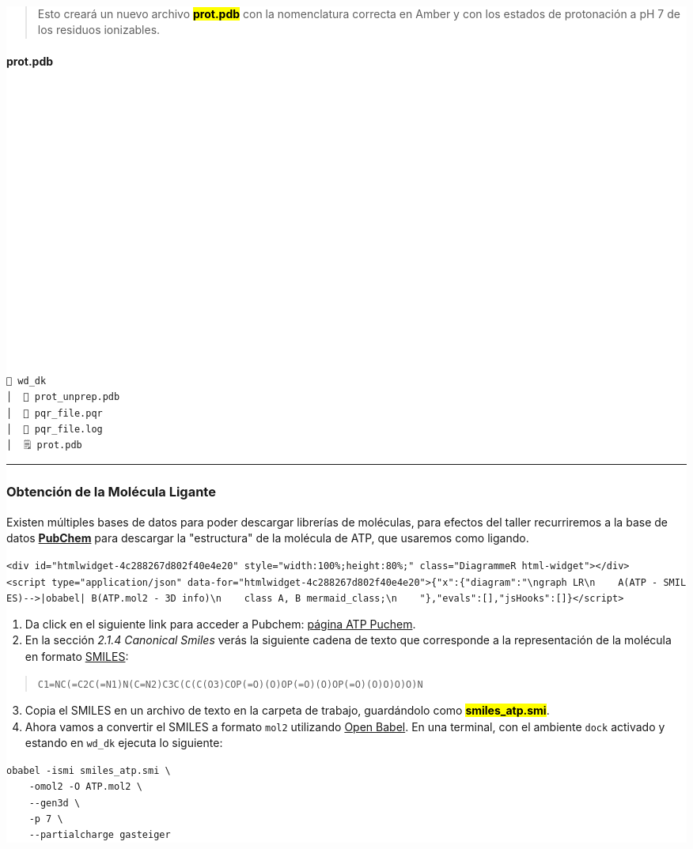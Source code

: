 > Esto creará un nuevo archivo **<mark>prot.pdb</mark>** con la nomenclatura correcta en Amber y con los estados de protonación a pH 7 de los residuos ionizables.

#### prot.pdb

<div style="height: 350px; width: 100%; position: relative;" class='viewer_3Dmoljs justify-content-center border' data-href='https://raw.githubusercontent.com/jRicciL/Taller_Simulacion_Molecular/master/resurces/docking/prot.pdb' 
data-backgroundcolor='0x303030' 
data-style1='cartoon:color=spectrum' >
</div> 


```
📂 wd_dk
│  📜 prot_unprep.pdb
│  📜 pqr_file.pqr
│  📜 pqr_file.log
│  🗒 prot.pdb
```

****

### Obtención de la Molécula Ligante
Existen múltiples bases de datos para poder descargar librerías de moléculas, para efectos del taller recurriremos a la base de datos **[PubChem](https://pubchem.ncbi.nlm.nih.gov/)** para descargar la "estructura" de la molécula de ATP, que usaremos como ligando.


```{=html}
<div id="htmlwidget-4c288267d802f40e4e20" style="width:100%;height:80%;" class="DiagrammeR html-widget"></div>
<script type="application/json" data-for="htmlwidget-4c288267d802f40e4e20">{"x":{"diagram":"\ngraph LR\n    A(ATP - SMILES)-->|obabel| B(ATP.mol2 - 3D info)\n    class A, B mermaid_class;\n    "},"evals":[],"jsHooks":[]}</script>
```

1. Da click en el siguiente link para acceder a Pubchem: [página ATP Puchem](https://pubchem.ncbi.nlm.nih.gov/compound/Adenosine-5_-triphosphate).
2. En la sección *2.1.4 Canonical Smiles* verás la siguiente cadena de texto que corresponde a la representación de la molécula en formato [SMILES](https://es.wikipedia.org/wiki/SMILES):

> `C1=NC(=C2C(=N1)N(C=N2)C3C(C(C(O3)COP(=O)(O)OP(=O)(O)OP(=O)(O)O)O)O)N`

3. Copia el SMILES en un archivo de texto en la carpeta de trabajo, guardándolo como **<mark>smiles_atp.smi</mark>**.
4. Ahora vamos a convertir el SMILES a formato `mol2` utilizando [Open Babel](http://openbabel.org/wiki/Main_Page). En una terminal, con el ambiente `dock` activado y estando en `wd_dk` ejecuta lo siguiente:

```{#numCode .R .numberLines}
obabel -ismi smiles_atp.smi \
    -omol2 -O ATP.mol2 \
    --gen3d \
    -p 7 \
    --partialcharge gasteiger
```
